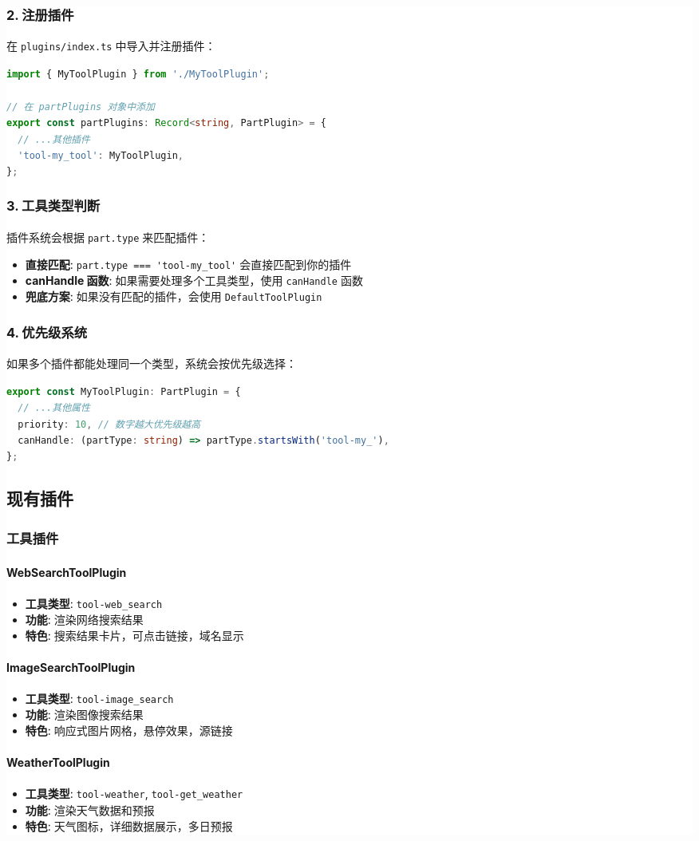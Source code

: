 ### 2. 注册插件

在 `plugins/index.ts` 中导入并注册插件：

```typescript
import { MyToolPlugin } from './MyToolPlugin';

// 在 partPlugins 对象中添加
export const partPlugins: Record<string, PartPlugin> = {
  // ...其他插件
  'tool-my_tool': MyToolPlugin,
};
```

### 3. 工具类型判断

插件系统会根据 `part.type` 来匹配插件：

- **直接匹配**: `part.type === 'tool-my_tool'` 会直接匹配到你的插件
- **canHandle 函数**: 如果需要处理多个工具类型，使用 `canHandle` 函数
- **兜底方案**: 如果没有匹配的插件，会使用 `DefaultToolPlugin`

### 4. 优先级系统

如果多个插件都能处理同一个类型，系统会按优先级选择：

```typescript
export const MyToolPlugin: PartPlugin = {
  // ...其他属性
  priority: 10, // 数字越大优先级越高
  canHandle: (partType: string) => partType.startsWith('tool-my_'),
};
```

## 现有插件

### 工具插件

#### WebSearchToolPlugin
- **工具类型**: `tool-web_search`
- **功能**: 渲染网络搜索结果
- **特色**: 搜索结果卡片，可点击链接，域名显示

#### ImageSearchToolPlugin
- **工具类型**: `tool-image_search`
- **功能**: 渲染图像搜索结果
- **特色**: 响应式图片网格，悬停效果，源链接

#### WeatherToolPlugin
- **工具类型**: `tool-weather`, `tool-get_weather`
- **功能**: 渲染天气数据和预报
- **特色**: 天气图标，详细数据展示，多日预报

